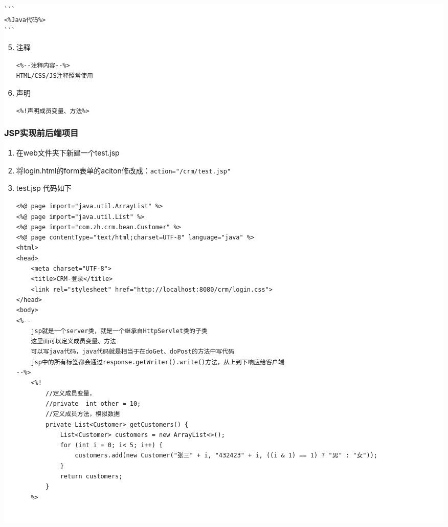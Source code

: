     ```
    <%Java代码%>
    ```
5. 注释
    
    ```
    <%--注释内容--%>
    HTML/CSS/JS注释照常使用
    ```
6. 声明
    
    ```
    <%!声明成员变量、方法%>
    ```
    

### JSP实现前后端项目
1. 在web文件夹下新建一个test.jsp 
2. 将login.html的form表单的aciton修改成：`action="/crm/test.jsp"` 
3. test.jsp 代码如下
    
    ```
    <%@ page import="java.util.ArrayList" %>
    <%@ page import="java.util.List" %>
    <%@ page import="com.zh.crm.bean.Customer" %>
    <%@ page contentType="text/html;charset=UTF-8" language="java" %>
    <html>
    <head>
        <meta charset="UTF-8">
        <title>CRM-登录</title>
        <link rel="stylesheet" href="http://localhost:8080/crm/login.css">
    </head>
    <body>
    <%--
        jsp就是一个server类，就是一个继承自HttpServlet类的子类
        这里面可以定义成员变量、方法
        可以写java代码，java代码就是相当于在doGet、doPost的方法中写代码
        jsp中的所有标签都会通过response.getWriter().write()方法，从上到下响应给客户端
    --%>
        <%!
            //定义成员变量，
            //private  int other = 10;
            //定义成员方法，模拟数据
            private List<Customer> getCustomers() {
                List<Customer> customers = new ArrayList<>();
                for (int i = 0; i< 5; i++) {
                    customers.add(new Customer("张三" + i, "432423" + i, ((i & 1) == 1) ? "男" : "女"));
                }
                return customers;
            }
        %>
    
    